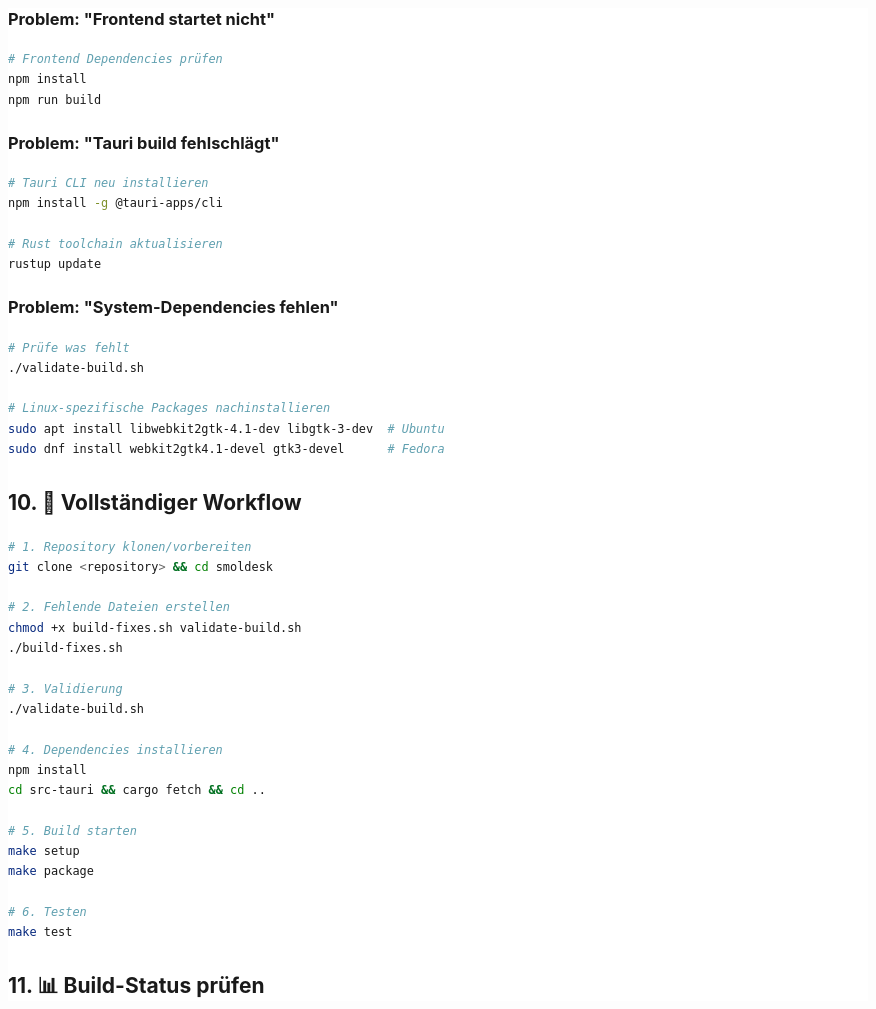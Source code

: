 ### **Problem: "Frontend startet nicht"**
```bash
# Frontend Dependencies prüfen
npm install
npm run build
```

### **Problem: "Tauri build fehlschlägt"**
```bash
# Tauri CLI neu installieren
npm install -g @tauri-apps/cli

# Rust toolchain aktualisieren
rustup update
```

### **Problem: "System-Dependencies fehlen"**
```bash
# Prüfe was fehlt
./validate-build.sh

# Linux-spezifische Packages nachinstallieren
sudo apt install libwebkit2gtk-4.1-dev libgtk-3-dev  # Ubuntu
sudo dnf install webkit2gtk4.1-devel gtk3-devel      # Fedora
```

## 10. 🎯 **Vollständiger Workflow**

```bash
# 1. Repository klonen/vorbereiten
git clone <repository> && cd smoldesk

# 2. Fehlende Dateien erstellen
chmod +x build-fixes.sh validate-build.sh
./build-fixes.sh

# 3. Validierung
./validate-build.sh

# 4. Dependencies installieren
npm install
cd src-tauri && cargo fetch && cd ..

# 5. Build starten
make setup
make package

# 6. Testen
make test
```

## 11. 📊 **Build-Status prüfen**

